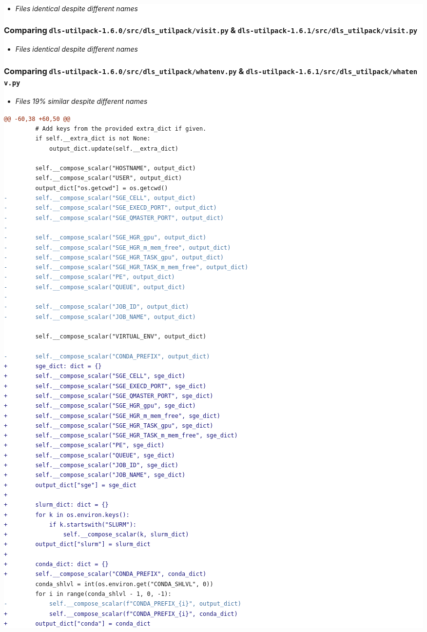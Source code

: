  * *Files identical despite different names*

### Comparing `dls-utilpack-1.6.0/src/dls_utilpack/visit.py` & `dls-utilpack-1.6.1/src/dls_utilpack/visit.py`

 * *Files identical despite different names*

### Comparing `dls-utilpack-1.6.0/src/dls_utilpack/whatenv.py` & `dls-utilpack-1.6.1/src/dls_utilpack/whatenv.py`

 * *Files 19% similar despite different names*

```diff
@@ -60,38 +60,50 @@
         # Add keys from the provided extra_dict if given.
         if self.__extra_dict is not None:
             output_dict.update(self.__extra_dict)
 
         self.__compose_scalar("HOSTNAME", output_dict)
         self.__compose_scalar("USER", output_dict)
         output_dict["os.getcwd"] = os.getcwd()
-        self.__compose_scalar("SGE_CELL", output_dict)
-        self.__compose_scalar("SGE_EXECD_PORT", output_dict)
-        self.__compose_scalar("SGE_QMASTER_PORT", output_dict)
-
-        self.__compose_scalar("SGE_HGR_gpu", output_dict)
-        self.__compose_scalar("SGE_HGR_m_mem_free", output_dict)
-        self.__compose_scalar("SGE_HGR_TASK_gpu", output_dict)
-        self.__compose_scalar("SGE_HGR_TASK_m_mem_free", output_dict)
-        self.__compose_scalar("PE", output_dict)
-        self.__compose_scalar("QUEUE", output_dict)
-
-        self.__compose_scalar("JOB_ID", output_dict)
-        self.__compose_scalar("JOB_NAME", output_dict)
 
         self.__compose_scalar("VIRTUAL_ENV", output_dict)
 
-        self.__compose_scalar("CONDA_PREFIX", output_dict)
+        sge_dict: dict = {}
+        self.__compose_scalar("SGE_CELL", sge_dict)
+        self.__compose_scalar("SGE_EXECD_PORT", sge_dict)
+        self.__compose_scalar("SGE_QMASTER_PORT", sge_dict)
+        self.__compose_scalar("SGE_HGR_gpu", sge_dict)
+        self.__compose_scalar("SGE_HGR_m_mem_free", sge_dict)
+        self.__compose_scalar("SGE_HGR_TASK_gpu", sge_dict)
+        self.__compose_scalar("SGE_HGR_TASK_m_mem_free", sge_dict)
+        self.__compose_scalar("PE", sge_dict)
+        self.__compose_scalar("QUEUE", sge_dict)
+        self.__compose_scalar("JOB_ID", sge_dict)
+        self.__compose_scalar("JOB_NAME", sge_dict)
+        output_dict["sge"] = sge_dict
+
+        slurm_dict: dict = {}
+        for k in os.environ.keys():
+            if k.startswith("SLURM"):
+                self.__compose_scalar(k, slurm_dict)
+        output_dict["slurm"] = slurm_dict
+
+        conda_dict: dict = {}
+        self.__compose_scalar("CONDA_PREFIX", conda_dict)
         conda_shlvl = int(os.environ.get("CONDA_SHLVL", 0))
         for i in range(conda_shlvl - 1, 0, -1):
-            self.__compose_scalar(f"CONDA_PREFIX_{i}", output_dict)
+            self.__compose_scalar(f"CONDA_PREFIX_{i}", conda_dict)
+        output_dict["conda"] = conda_dict
```
